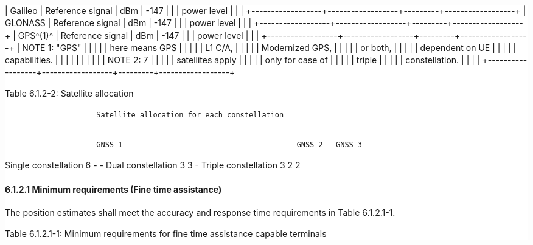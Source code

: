 | Galileo          | Reference signal | dBm     | -147             |
|                  | power level      |         |                  |
+------------------+------------------+---------+------------------+
| GLONASS          | Reference signal | dBm     | -147             |
|                  | power level      |         |                  |
+------------------+------------------+---------+------------------+
| GPS^(1)^         | Reference signal | dBm     | -147             |
|                  | power level      |         |                  |
+------------------+------------------+---------+------------------+
| NOTE 1: \"GPS\"  |                  |         |                  |
| here means GPS   |                  |         |                  |
| L1 C/A,          |                  |         |                  |
| Modernized GPS,  |                  |         |                  |
| or both,         |                  |         |                  |
| dependent on UE  |                  |         |                  |
| capabilities.    |                  |         |                  |
|                  |                  |         |                  |
| NOTE 2: 7        |                  |         |                  |
| satellites apply |                  |         |                  |
| only for case of |                  |         |                  |
| triple           |                  |         |                  |
| constellation.   |                  |         |                  |
+------------------+------------------+---------+------------------+

Table 6.1.2-2: Satellite allocation

                         Satellite allocation for each constellation            
  ---------------------- --------------------------------------------- -------- --------
                         GNSS-1                                        GNSS-2   GNSS-3
  Single constellation   6                                             \-       \-
  Dual constellation     3                                             3        \-
  Triple constellation   3                                             2        2

#### 6.1.2.1 Minimum requirements (Fine time assistance)

The position estimates shall meet the accuracy and response time
requirements in Table 6.1.2.1-1.

Table 6.1.2.1-1: Minimum requirements for fine time assistance capable
terminals
